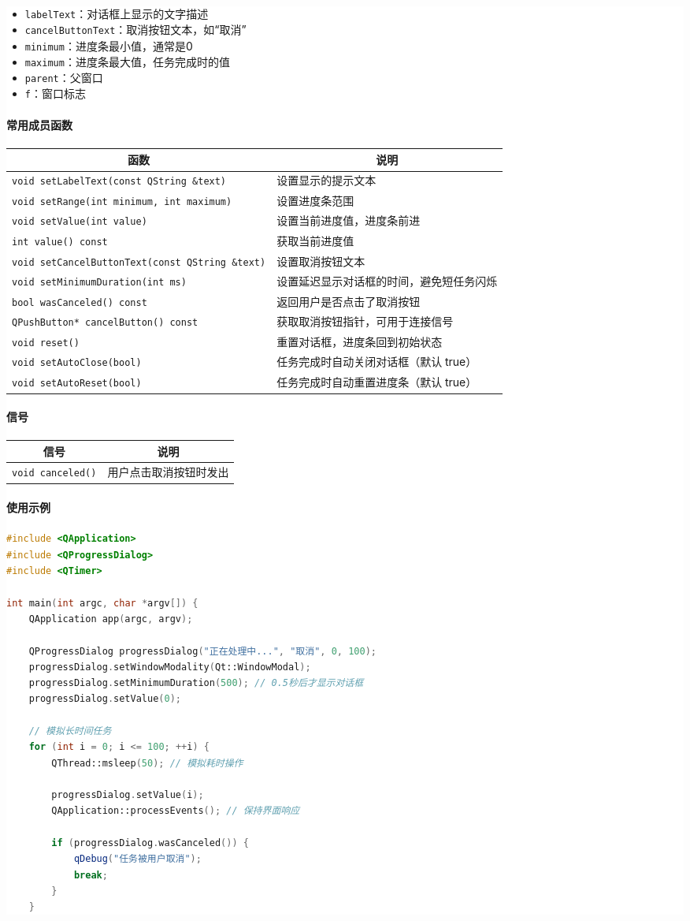- `labelText`：对话框上显示的文字描述
- `cancelButtonText`：取消按钮文本，如“取消”
- `minimum`：进度条最小值，通常是0
- `maximum`：进度条最大值，任务完成时的值
- `parent`：父窗口
- `f`：窗口标志

#### 常用成员函数

| 函数                                            | 说明                                     |
| ----------------------------------------------- | ---------------------------------------- |
| `void setLabelText(const QString &text)`        | 设置显示的提示文本                       |
| `void setRange(int minimum, int maximum)`       | 设置进度条范围                           |
| `void setValue(int value)`                      | 设置当前进度值，进度条前进               |
| `int value() const`                             | 获取当前进度值                           |
| `void setCancelButtonText(const QString &text)` | 设置取消按钮文本                         |
| `void setMinimumDuration(int ms)`               | 设置延迟显示对话框的时间，避免短任务闪烁 |
| `bool wasCanceled() const`                      | 返回用户是否点击了取消按钮               |
| `QPushButton* cancelButton() const`             | 获取取消按钮指针，可用于连接信号         |
| `void reset()`                                  | 重置对话框，进度条回到初始状态           |
| `void setAutoClose(bool)`                       | 任务完成时自动关闭对话框（默认 true）    |
| `void setAutoReset(bool)`                       | 任务完成时自动重置进度条（默认 true）    |

#### 信号

| 信号              | 说明                   |
| ----------------- | ---------------------- |
| `void canceled()` | 用户点击取消按钮时发出 |

#### 使用示例

```cpp
#include <QApplication>
#include <QProgressDialog>
#include <QTimer>

int main(int argc, char *argv[]) {
    QApplication app(argc, argv);

    QProgressDialog progressDialog("正在处理中...", "取消", 0, 100);
    progressDialog.setWindowModality(Qt::WindowModal);
    progressDialog.setMinimumDuration(500); // 0.5秒后才显示对话框
    progressDialog.setValue(0);

    // 模拟长时间任务
    for (int i = 0; i <= 100; ++i) {
        QThread::msleep(50); // 模拟耗时操作

        progressDialog.setValue(i);
        QApplication::processEvents(); // 保持界面响应

        if (progressDialog.wasCanceled()) {
            qDebug("任务被用户取消");
            break;
        }
    }

```